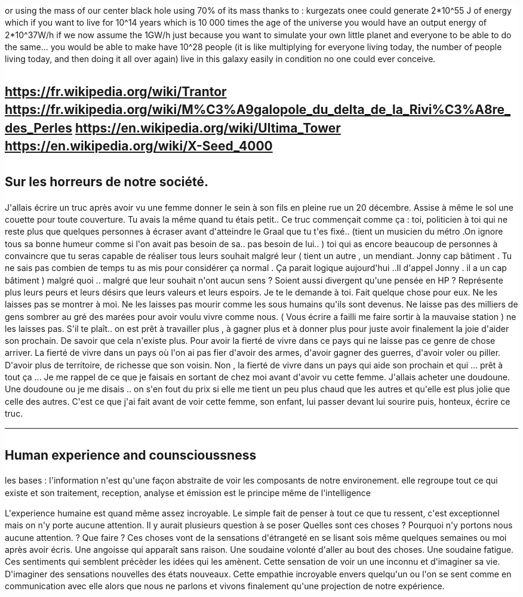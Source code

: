 or using the mass of our center black hole using 70% of its mass thanks to :
kurgezats
onee could generate 2\*10^55 J of energy which if you want to live for 10^14 years which is 10 000 times the age of the universe you would have an output energy of 2\*10^37W/h if we now assume the 1GW/h just because you want to simulate your own little planet and everyone to be able to do the same... you would be able to make have 10^28 people (it is like multiplying for everyone living today, the number of people living today, and then doing it all over again) live in this galaxy  easily in condition no one could ever conceive. 

https://fr.wikipedia.org/wiki/Trantor
https://fr.wikipedia.org/wiki/M%C3%A9galopole_du_delta_de_la_Rivi%C3%A8re_des_Perles
https://en.wikipedia.org/wiki/Ultima_Tower
https://en.wikipedia.org/wiki/X-Seed_4000
-----------------------
## Sur les horreurs de notre société. 
J'allais écrire un truc après avoir vu une femme donner le sein à son fils en pleine rue un 20 décembre. Assise à même le sol une couette pour toute couverture. Tu avais la même quand tu étais petit..
Ce truc commençait comme ça : toi, politicien à toi qui ne reste plus que quelques personnes à écraser avant d'atteindre le Graal que tu t'es fixé.. (tient un musicien du métro .On ignore tous sa bonne humeur comme si l'on avait pas besoin de sa.. pas besoin de lui.. )
toi qui as encore beaucoup de personnes à convaincre que tu seras capable de réaliser tous leurs souhait malgré leur ( tient un autre , un mendiant. Jonny cap bâtiment . Tu ne sais pas combien de temps tu as mis pour considérer ça normal . Ça parait logique aujourd'hui ..Il d'appel Jonny . il a un cap bâtiment ) malgré quoi .. malgré que leur souhait n'ont aucun sens ? Soient aussi divergent qu'une pensée en HP ? Représente plus leurs peurs et leurs désirs que leurs valeurs et leurs espoirs. Je te le demande à toi. Fait quelque chose pour eux. Ne les laisses pas se montrer à moi. Ne les laisses pas mourir comme les sous humains qu'ils sont devenus. Ne laisse pas des milliers de gens sombrer au gré des marées pour avoir voulu vivre comme nous.
( Vous écrire a failli me faire sortir à la mauvaise station ) ne les laisses pas. S'il te plaît.. on est prêt à travailler plus , à gagner plus et à donner plus pour juste avoir finalement la joie d'aider son prochain. De savoir que cela n'existe plus. Pour avoir la fierté de vivre dans ce pays qui ne laisse pas ce genre de chose arriver. La fierté de vivre dans un pays où l'on ai pas fier d'avoir des armes, d'avoir gagner des guerres, d'avoir voler ou piller. D'avoir plus de territoire, de richesse que son voisin. Non , la fierté de vivre dans un pays qui aide son prochain et qui ...
prêt à tout ça ...
Je me rappel de ce que je faisais en sortant de chez moi avant d'avoir vu cette femme. J'allais acheter une doudoune. Une doudoune ou je me disais .. on s'en fout du prix si elle me tient un peu plus chaud que les autres et qu'elle est plus jolie que celle des autres. C'est ce que j'ai fait avant de voir cette femme, son enfant, lui passer devant lui sourire puis, honteux, écrire ce truc.

---------------------------
## Human experience and counscioussness
les bases : l'information n'est qu'une façon abstraite de voir les composants de notre environement. elle regroupe tout ce qui existe et son traitement, reception, analyse et émission est le principe même de l'intelligence

L'experience humaine est quand même assez incroyable. Le simple fait de penser à tout ce que tu ressent, c'est exceptionnel mais on n'y porte aucune attention.
Il y aurait plusieurs question à se poser
Quelles sont ces choses ?
Pourquoi n'y portons nous aucune attention. ?
Que faire ?
Ces choses vont de la sensations d'étrangeté en se lisant sois même quelques semaines ou moi après avoir écris. Une angoisse qui apparaît sans raison. Une soudaine volonté d'aller au bout des choses. Une soudaine fatigue. Ces sentiments qui semblent précèder les idées qui les amènent. Cette sensation de voir un une inconnu et d'imaginer sa vie. D'imaginer des sensations nouvelles des états nouveaux. Cette empathie incroyable envers quelqu'un ou l'on se sent comme en communication avec elle alors que nous ne parlons et vivons finalement qu'une projection de notre expérience.